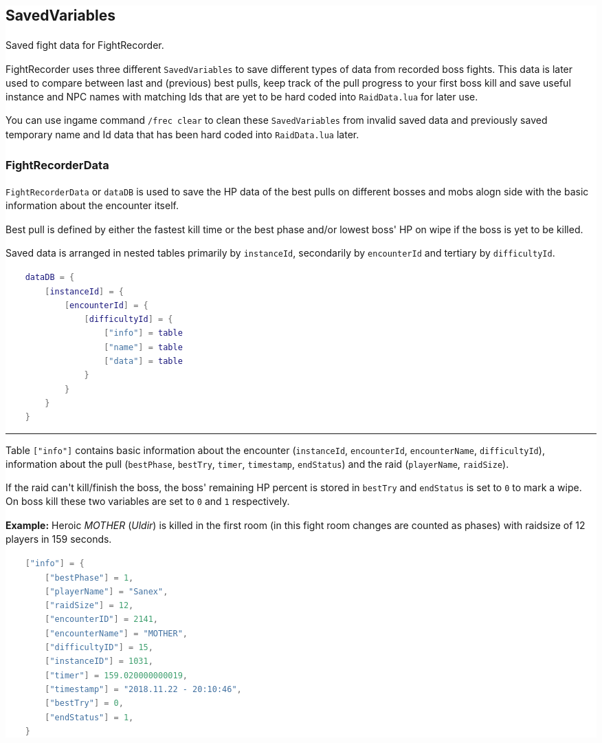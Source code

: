 ## SavedVariables

Saved fight data for FightRecorder.

FightRecorder uses three different `SavedVariables` to save different types of data from recorded boss fights. This data is later used to compare between last and (previous) best pulls, keep track of the pull progress to your first boss kill and save useful instance and NPC names with matching Ids that are yet to be hard coded into `RaidData.lua` for later use.

You can use ingame command `/frec clear` to clean these `SavedVariables` from invalid saved data and previously saved temporary name and Id data that has been hard coded into `RaidData.lua` later.


### FightRecorderData

`FightRecorderData` or `dataDB` is used to save the HP data of the best pulls on different bosses and mobs alogn side with the basic information about the encounter itself.

Best pull is defined by either the fastest kill time or the best phase and/or lowest boss' HP on wipe if the boss is yet to be killed.

Saved data is arranged in nested tables primarily by `instanceId`, secondarily by `encounterId` and tertiary by `difficultyId`.

```lua
	dataDB = {
		[instanceId] = {
			[encounterId] = {
				[difficultyId] = {
					["info"] = table
					["name"] = table
					["data"] = table
				}
			}
		}
	}
```

---

Table `["info"]` contains basic information about the encounter (`instanceId`, `encounterId`, `encounterName`, `difficultyId`), information about the pull (`bestPhase`, `bestTry`, `timer`, `timestamp`, `endStatus`) and the raid (`playerName`, `raidSize`).

If the raid can't kill/finish the boss, the boss' remaining HP percent is stored in `bestTry` and `endStatus` is set to `0` to mark a wipe. On boss kill these two variables are set to `0` and `1` respectively.

**Example:** Heroic _MOTHER_ (_Uldir_) is killed in the first room (in this fight room changes are counted as phases) with raidsize of 12 players in 159 seconds.

```lua
	["info"] = {
		["bestPhase"] = 1,
		["playerName"] = "Sanex",
		["raidSize"] = 12,
		["encounterID"] = 2141,
		["encounterName"] = "MOTHER",
		["difficultyID"] = 15,
		["instanceID"] = 1031,
		["timer"] = 159.020000000019,
		["timestamp"] = "2018.11.22 - 20:10:46",
		["bestTry"] = 0,
		["endStatus"] = 1,
	}
```
